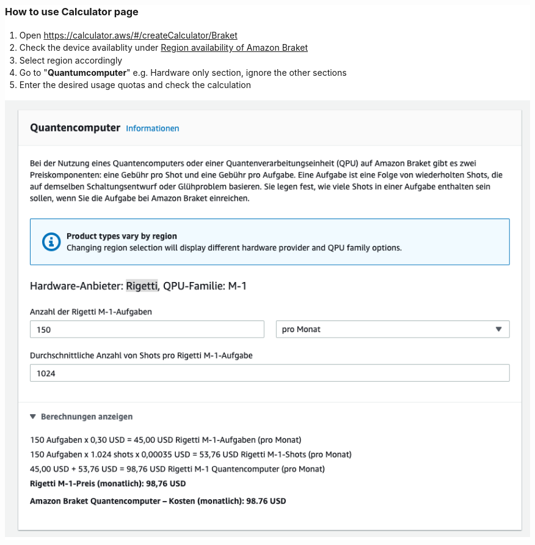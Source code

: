 ### How to use Calculator page

1. Open https://calculator.aws/#/createCalculator/Braket
2. Check the device availablity under [Region availability of Amazon Braket](#region-availability-of-amazon-braket)
3. Select region accordingly
4. Go to "**Quantumcomputer**" e.g. Hardware only section, ignore the other sections
5. Enter the desired usage quotas and check the calculation

<img src="assets/Braket%20Pricing%20Calc.png" alt="" />
